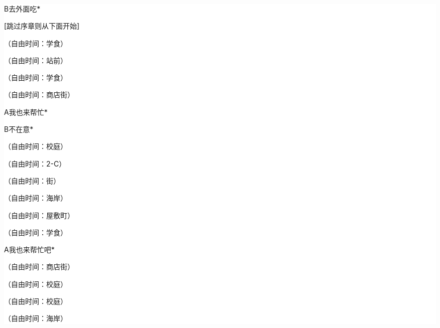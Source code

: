 
B去外面吃*



[跳过序章则从下面开始]



（自由时间：学食）



（自由时间：站前）



（自由时间：学食）



（自由时间：商店街）



A我也来帮忙*



B不在意*



（自由时间：校庭）



（自由时间：2-C）



（自由时间：街）



（自由时间：海岸）



（自由时间：屋敷町）



（自由时间：学食）



A我也来帮忙吧*



（自由时间：商店街）



（自由时间：校庭）



（自由时间：校庭）



（自由时间：海岸）


